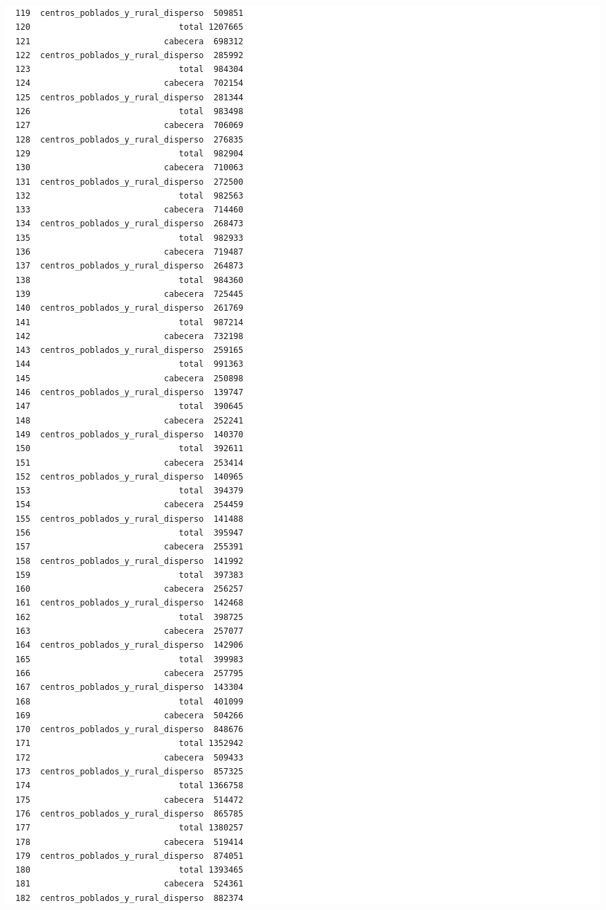       119  centros_poblados_y_rural_disperso  509851
      120                              total 1207665
      121                           cabecera  698312
      122  centros_poblados_y_rural_disperso  285992
      123                              total  984304
      124                           cabecera  702154
      125  centros_poblados_y_rural_disperso  281344
      126                              total  983498
      127                           cabecera  706069
      128  centros_poblados_y_rural_disperso  276835
      129                              total  982904
      130                           cabecera  710063
      131  centros_poblados_y_rural_disperso  272500
      132                              total  982563
      133                           cabecera  714460
      134  centros_poblados_y_rural_disperso  268473
      135                              total  982933
      136                           cabecera  719487
      137  centros_poblados_y_rural_disperso  264873
      138                              total  984360
      139                           cabecera  725445
      140  centros_poblados_y_rural_disperso  261769
      141                              total  987214
      142                           cabecera  732198
      143  centros_poblados_y_rural_disperso  259165
      144                              total  991363
      145                           cabecera  250898
      146  centros_poblados_y_rural_disperso  139747
      147                              total  390645
      148                           cabecera  252241
      149  centros_poblados_y_rural_disperso  140370
      150                              total  392611
      151                           cabecera  253414
      152  centros_poblados_y_rural_disperso  140965
      153                              total  394379
      154                           cabecera  254459
      155  centros_poblados_y_rural_disperso  141488
      156                              total  395947
      157                           cabecera  255391
      158  centros_poblados_y_rural_disperso  141992
      159                              total  397383
      160                           cabecera  256257
      161  centros_poblados_y_rural_disperso  142468
      162                              total  398725
      163                           cabecera  257077
      164  centros_poblados_y_rural_disperso  142906
      165                              total  399983
      166                           cabecera  257795
      167  centros_poblados_y_rural_disperso  143304
      168                              total  401099
      169                           cabecera  504266
      170  centros_poblados_y_rural_disperso  848676
      171                              total 1352942
      172                           cabecera  509433
      173  centros_poblados_y_rural_disperso  857325
      174                              total 1366758
      175                           cabecera  514472
      176  centros_poblados_y_rural_disperso  865785
      177                              total 1380257
      178                           cabecera  519414
      179  centros_poblados_y_rural_disperso  874051
      180                              total 1393465
      181                           cabecera  524361
      182  centros_poblados_y_rural_disperso  882374